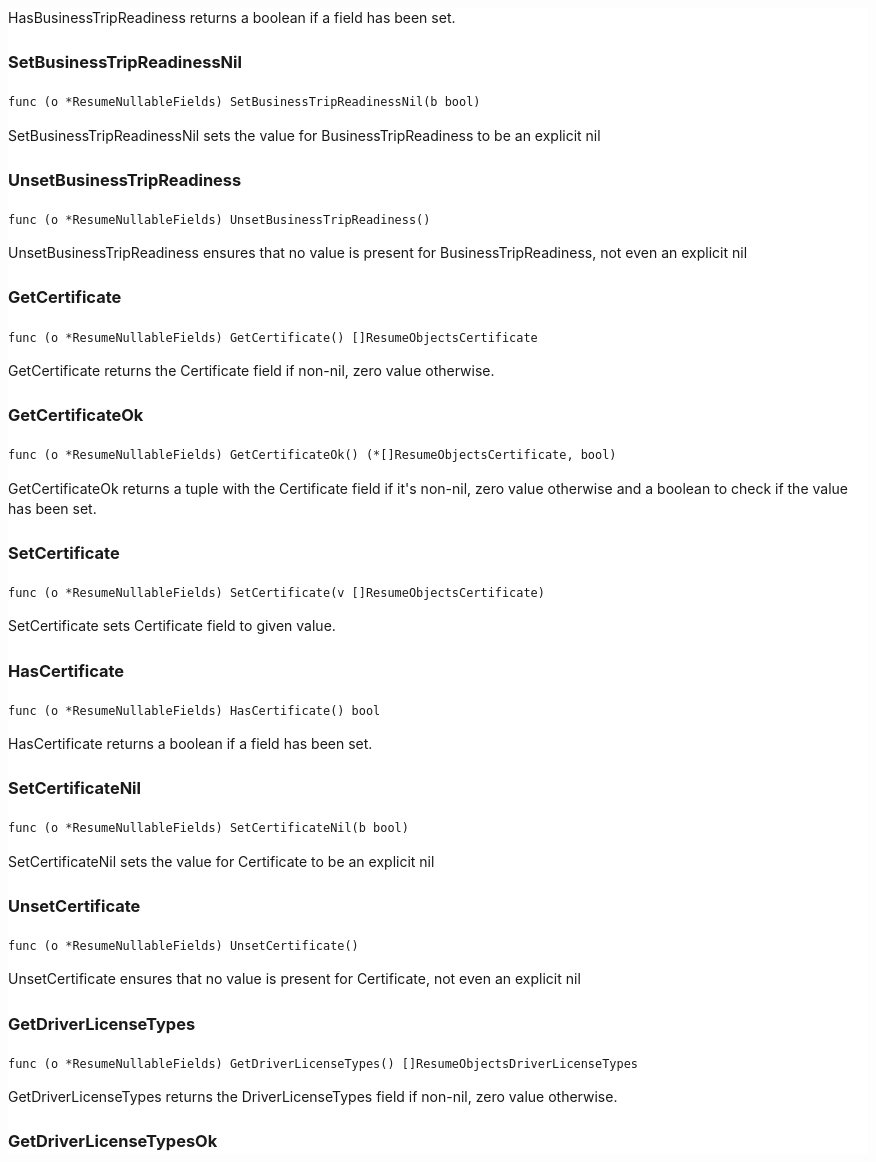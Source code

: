 HasBusinessTripReadiness returns a boolean if a field has been set.

### SetBusinessTripReadinessNil

`func (o *ResumeNullableFields) SetBusinessTripReadinessNil(b bool)`

 SetBusinessTripReadinessNil sets the value for BusinessTripReadiness to be an explicit nil

### UnsetBusinessTripReadiness
`func (o *ResumeNullableFields) UnsetBusinessTripReadiness()`

UnsetBusinessTripReadiness ensures that no value is present for BusinessTripReadiness, not even an explicit nil
### GetCertificate

`func (o *ResumeNullableFields) GetCertificate() []ResumeObjectsCertificate`

GetCertificate returns the Certificate field if non-nil, zero value otherwise.

### GetCertificateOk

`func (o *ResumeNullableFields) GetCertificateOk() (*[]ResumeObjectsCertificate, bool)`

GetCertificateOk returns a tuple with the Certificate field if it's non-nil, zero value otherwise
and a boolean to check if the value has been set.

### SetCertificate

`func (o *ResumeNullableFields) SetCertificate(v []ResumeObjectsCertificate)`

SetCertificate sets Certificate field to given value.

### HasCertificate

`func (o *ResumeNullableFields) HasCertificate() bool`

HasCertificate returns a boolean if a field has been set.

### SetCertificateNil

`func (o *ResumeNullableFields) SetCertificateNil(b bool)`

 SetCertificateNil sets the value for Certificate to be an explicit nil

### UnsetCertificate
`func (o *ResumeNullableFields) UnsetCertificate()`

UnsetCertificate ensures that no value is present for Certificate, not even an explicit nil
### GetDriverLicenseTypes

`func (o *ResumeNullableFields) GetDriverLicenseTypes() []ResumeObjectsDriverLicenseTypes`

GetDriverLicenseTypes returns the DriverLicenseTypes field if non-nil, zero value otherwise.

### GetDriverLicenseTypesOk
